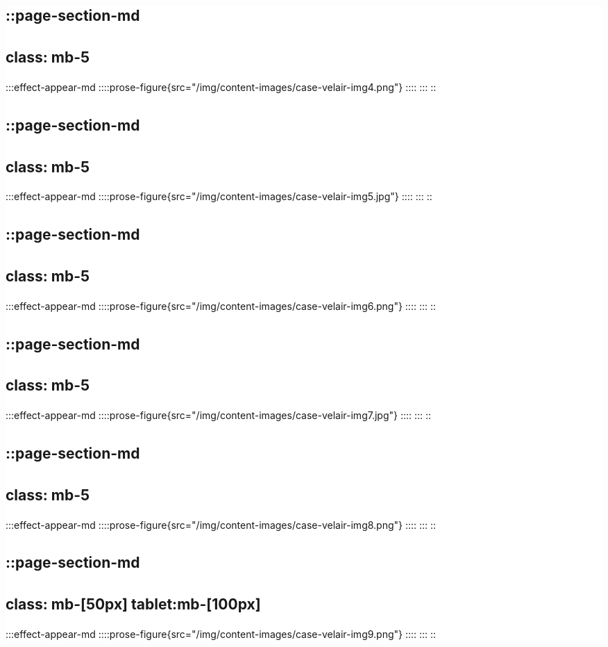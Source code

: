 ::page-section-md
---
class: mb-5
---
:::effect-appear-md
::::prose-figure{src="/img/content-images/case-velair-img4.png"}
::::
:::
::

::page-section-md
---
class: mb-5
---
:::effect-appear-md
::::prose-figure{src="/img/content-images/case-velair-img5.jpg"}
::::
:::
::

::page-section-md
---
class: mb-5
---
:::effect-appear-md
::::prose-figure{src="/img/content-images/case-velair-img6.png"}
::::
:::
::

::page-section-md
---
class: mb-5
---
:::effect-appear-md
::::prose-figure{src="/img/content-images/case-velair-img7.jpg"}
::::
:::
::

::page-section-md
---
class: mb-5
---
:::effect-appear-md
::::prose-figure{src="/img/content-images/case-velair-img8.png"}
::::
:::
::

::page-section-md
---
class: mb-[50px] tablet:mb-[100px]
---
:::effect-appear-md
::::prose-figure{src="/img/content-images/case-velair-img9.png"}
::::
:::
::
